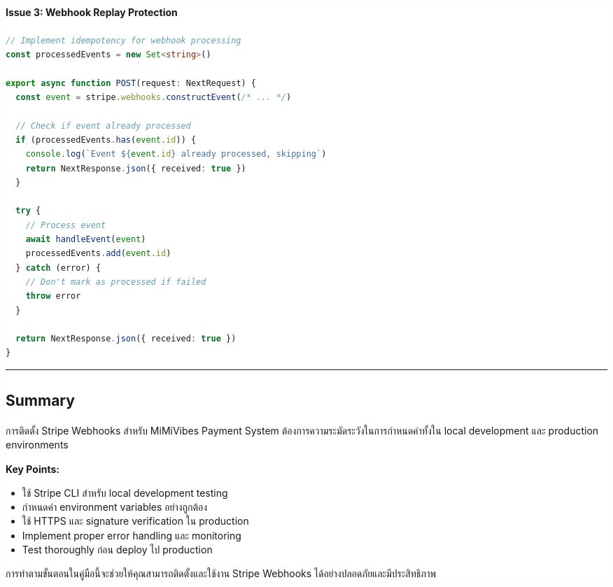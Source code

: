#### Issue 3: Webhook Replay Protection
```typescript
// Implement idempotency for webhook processing
const processedEvents = new Set<string>()

export async function POST(request: NextRequest) {
  const event = stripe.webhooks.constructEvent(/* ... */)
  
  // Check if event already processed
  if (processedEvents.has(event.id)) {
    console.log(`Event ${event.id} already processed, skipping`)
    return NextResponse.json({ received: true })
  }
  
  try {
    // Process event
    await handleEvent(event)
    processedEvents.add(event.id)
  } catch (error) {
    // Don't mark as processed if failed
    throw error
  }
  
  return NextResponse.json({ received: true })
}
```

---

## Summary

การติดตั้ง Stripe Webhooks สำหรับ MiMiVibes Payment System ต้องการความระมัดระวังในการกำหนดค่าทั้งใน local development และ production environments 

**Key Points:**
- ใช้ Stripe CLI สำหรับ local development testing
- กำหนดค่า environment variables อย่างถูกต้อง
- ใช้ HTTPS และ signature verification ใน production
- Implement proper error handling และ monitoring
- Test thoroughly ก่อน deploy ไป production

การทำตามขั้นตอนในคู่มือนี้จะช่วยให้คุณสามารถติดตั้งและใช้งาน Stripe Webhooks ได้อย่างปลอดภัยและมีประสิทธิภาพ